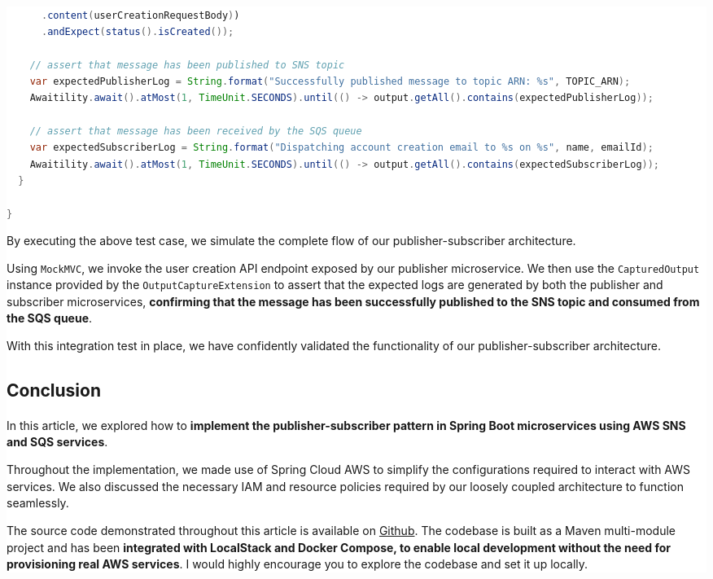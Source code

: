 ```java
      .content(userCreationRequestBody))
      .andExpect(status().isCreated());
		
    // assert that message has been published to SNS topic
    var expectedPublisherLog = String.format("Successfully published message to topic ARN: %s", TOPIC_ARN);
    Awaitility.await().atMost(1, TimeUnit.SECONDS).until(() -> output.getAll().contains(expectedPublisherLog));
		
    // assert that message has been received by the SQS queue
    var expectedSubscriberLog = String.format("Dispatching account creation email to %s on %s", name, emailId);
    Awaitility.await().atMost(1, TimeUnit.SECONDS).until(() -> output.getAll().contains(expectedSubscriberLog));
  }

}
```
By executing the above test case, we simulate the complete flow of our publisher-subscriber architecture.

Using `MockMVC`, we invoke the user creation API endpoint exposed by our publisher microservice. We then use the `CapturedOutput` instance provided by the `OutputCaptureExtension` to assert that the expected logs are generated by both the publisher and subscriber microservices, **confirming that the message has been successfully published to the SNS topic and consumed from the SQS queue**.

With this integration test in place, we have confidently validated the functionality of our publisher-subscriber architecture.

## Conclusion

In this article, we explored how to **implement the publisher-subscriber pattern in Spring Boot microservices using AWS SNS and SQS services**.

Throughout the implementation, we made use of Spring Cloud AWS to simplify the configurations required to interact with AWS services. We also discussed the necessary IAM and resource policies required by our loosely coupled architecture to function seamlessly.

The source code demonstrated throughout this article is available on <a href="https://github.com/thombergs/code-examples/tree/master/aws/spring-cloud-sns-sqs-pubsub" target="_blank">Github</a>. The codebase is built as a Maven multi-module project and has been **integrated with LocalStack and Docker Compose, to enable local development without the need for provisioning real AWS services**. I would highly encourage you to explore the codebase and set it up locally.
